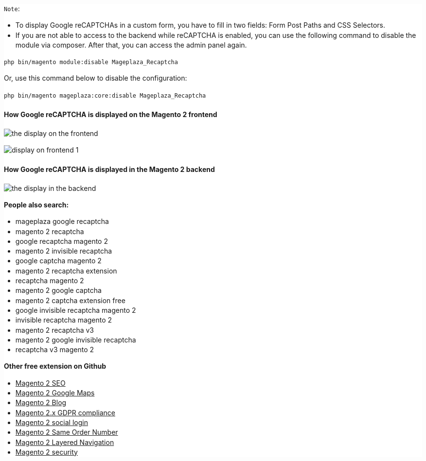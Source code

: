 ``Note``:

* To display Google reCAPTCHAs in a custom form, you have to fill in two fields: Form Post Paths and CSS Selectors.
* If you are not able to access to the backend while reCAPTCHA is enabled, you can use the following command to disable the module via composer. After that, you can access the admin panel again.

`php bin/magento module:disable Mageplaza_Recaptcha`

Or, use this command below to disable the configuration:

`php bin/magento mageplaza:core:disable Mageplaza_Recaptcha`

#### How Google reCAPTCHA is displayed on the Magento 2 frontend

![the display on the frontend](https://i.imgur.com/rMoqd2v.png)

![display on frontend 1](https://i.imgur.com/9i3SkDQ.png)

#### How Google reCAPTCHA is displayed in the Magento 2 backend

![the display in the backend](https://i.imgur.com/91H3ERd.png)


**People also search:**
- mageplaza google recaptcha
- magento 2 recaptcha
- google recaptcha magento 2
- magento 2 invisible recaptcha
- google captcha magento 2
- magento 2 recaptcha extension
- recaptcha magento 2
- magento 2 google captcha
- magento 2 captcha extension free
- google invisible recaptcha magento 2
- invisible recaptcha magento 2
- magento 2 recaptcha v3
- magento 2 google invisible recaptcha
- recaptcha v3 magento 2


**Other free extension on Github**
- [Magento 2 SEO](https://github.com/mageplaza/magento-2-seo)
- [Magento 2 Google Maps](https://github.com/mageplaza/magento-2-google-maps)
- [Magento 2 Blog](https://github.com/mageplaza/magento-2-blog)
- [Magento 2.x GDPR compliance](https://github.com/mageplaza/magento-2-gdpr)
- [Magento 2 social login](https://github.com/mageplaza/magento-2-social-login)
- [Magento 2 Same Order Number](https://github.com/mageplaza/magento-2-same-order-number)
- [Magento 2 Layered Navigation](https://github.com/mageplaza/magento-2-ajax-layered-navigation)
- [Magento 2 security](https://github.com/mageplaza/magento-2-security)











